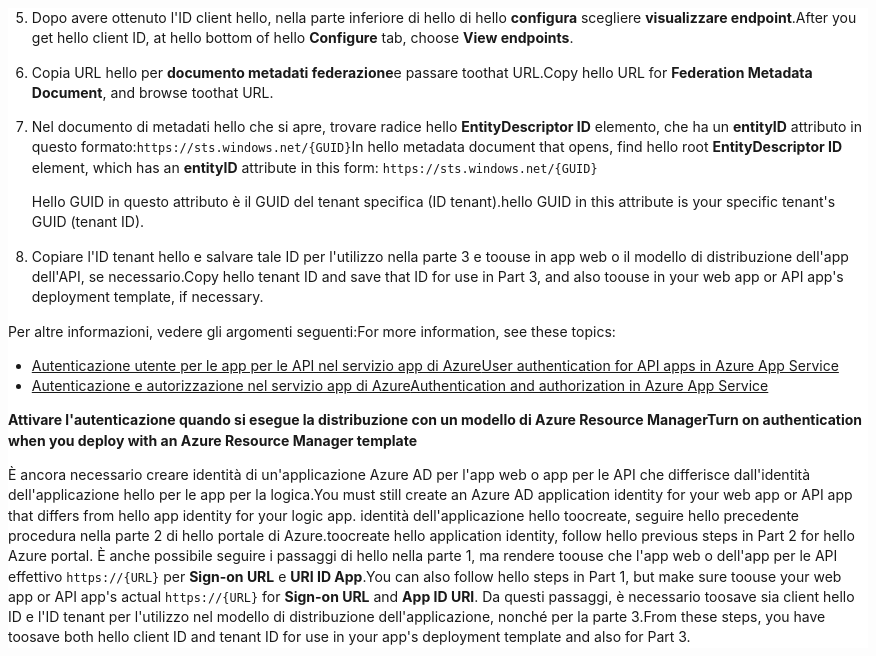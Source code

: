 5. <span data-ttu-id="018ce-229">Dopo avere ottenuto l'ID client hello, nella parte inferiore di hello di hello **configura** scegliere **visualizzare endpoint**.</span><span class="sxs-lookup"><span data-stu-id="018ce-229">After you get hello client ID, at hello bottom of hello **Configure** tab, choose **View endpoints**.</span></span>

6. <span data-ttu-id="018ce-230">Copia URL hello per **documento metadati federazione**e passare toothat URL.</span><span class="sxs-lookup"><span data-stu-id="018ce-230">Copy hello URL for **Federation Metadata Document**, and browse toothat URL.</span></span>

7. <span data-ttu-id="018ce-231">Nel documento di metadati hello che si apre, trovare radice hello **EntityDescriptor ID** elemento, che ha un **entityID** attributo in questo formato:`https://sts.windows.net/{GUID}`</span><span class="sxs-lookup"><span data-stu-id="018ce-231">In hello metadata document that opens, find hello root **EntityDescriptor ID** element, which has an **entityID** attribute in this form: `https://sts.windows.net/{GUID}`</span></span> 

      <span data-ttu-id="018ce-232">Hello GUID in questo attributo è il GUID del tenant specifica (ID tenant).</span><span class="sxs-lookup"><span data-stu-id="018ce-232">hello GUID in this attribute is your specific tenant's GUID (tenant ID).</span></span>

8. <span data-ttu-id="018ce-233">Copiare l'ID tenant hello e salvare tale ID per l'utilizzo nella parte 3 e toouse in app web o il modello di distribuzione dell'app dell'API, se necessario.</span><span class="sxs-lookup"><span data-stu-id="018ce-233">Copy hello tenant ID and save that ID for use in Part 3, and also toouse in your web app or API app's deployment template, if necessary.</span></span>

<span data-ttu-id="018ce-234">Per altre informazioni, vedere gli argomenti seguenti:</span><span class="sxs-lookup"><span data-stu-id="018ce-234">For more information, see these topics:</span></span>

* [<span data-ttu-id="018ce-235">Autenticazione utente per le app per le API nel servizio app di Azure</span><span class="sxs-lookup"><span data-stu-id="018ce-235">User authentication for API apps in Azure App Service</span></span>](../app-service-api/app-service-api-dotnet-user-principal-auth.md)
* [<span data-ttu-id="018ce-236">Autenticazione e autorizzazione nel servizio app di Azure</span><span class="sxs-lookup"><span data-stu-id="018ce-236">Authentication and authorization in Azure App Service</span></span>](../app-service/app-service-authentication-overview.md)

<a name="authen-deploy"></a>

<span data-ttu-id="018ce-237">**Attivare l'autenticazione quando si esegue la distribuzione con un modello di Azure Resource Manager**</span><span class="sxs-lookup"><span data-stu-id="018ce-237">**Turn on authentication when you deploy with an Azure Resource Manager template**</span></span>

<span data-ttu-id="018ce-238">È ancora necessario creare identità di un'applicazione Azure AD per l'app web o app per le API che differisce dall'identità dell'applicazione hello per le app per la logica.</span><span class="sxs-lookup"><span data-stu-id="018ce-238">You must still create an Azure AD application identity for your web app or API app that differs from hello app identity for your logic app.</span></span> <span data-ttu-id="018ce-239">identità dell'applicazione hello toocreate, seguire hello precedente procedura nella parte 2 di hello portale di Azure.</span><span class="sxs-lookup"><span data-stu-id="018ce-239">toocreate hello application identity, follow hello previous steps in Part 2 for hello Azure portal.</span></span> <span data-ttu-id="018ce-240">È anche possibile seguire i passaggi di hello nella parte 1, ma rendere toouse che l'app web o dell'app per le API effettivo `https://{URL}` per **Sign-on URL** e **URI ID App**.</span><span class="sxs-lookup"><span data-stu-id="018ce-240">You can also follow hello steps in Part 1, but make sure toouse your web app or API app's actual `https://{URL}` for **Sign-on URL** and **App ID URI**.</span></span> <span data-ttu-id="018ce-241">Da questi passaggi, è necessario toosave sia client hello ID e l'ID tenant per l'utilizzo nel modello di distribuzione dell'applicazione, nonché per la parte 3.</span><span class="sxs-lookup"><span data-stu-id="018ce-241">From these steps, you have toosave both hello client ID and tenant ID for use in your app's deployment template and also for Part 3.</span></span>
